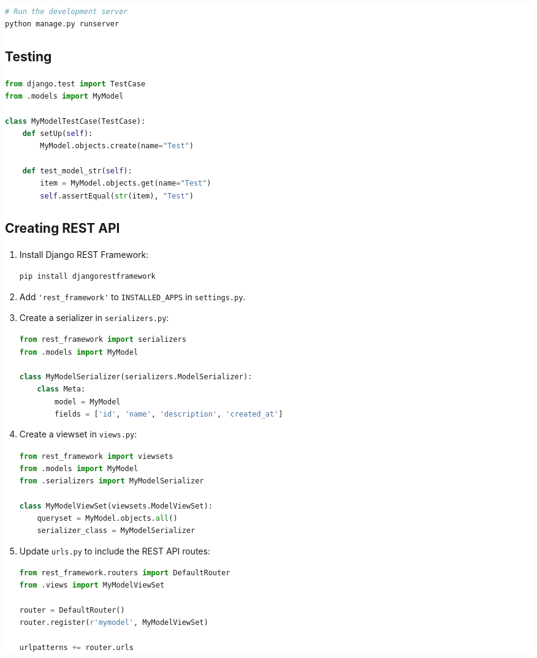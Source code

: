 ```bash
# Run the development server
python manage.py runserver
```

## Testing

```python
from django.test import TestCase
from .models import MyModel

class MyModelTestCase(TestCase):
    def setUp(self):
        MyModel.objects.create(name="Test")

    def test_model_str(self):
        item = MyModel.objects.get(name="Test")
        self.assertEqual(str(item), "Test")
```

## Creating REST API

1. Install Django REST Framework:
   ```bash
   pip install djangorestframework
   ```

2. Add `'rest_framework'` to `INSTALLED_APPS` in `settings.py`.

3. Create a serializer in `serializers.py`:
   ```python
   from rest_framework import serializers
   from .models import MyModel

   class MyModelSerializer(serializers.ModelSerializer):
       class Meta:
           model = MyModel
           fields = ['id', 'name', 'description', 'created_at']
   ```

4. Create a viewset in `views.py`:
   ```python
   from rest_framework import viewsets
   from .models import MyModel
   from .serializers import MyModelSerializer

   class MyModelViewSet(viewsets.ModelViewSet):
       queryset = MyModel.objects.all()
       serializer_class = MyModelSerializer
   ```

5. Update `urls.py` to include the REST API routes:
   ```python
   from rest_framework.routers import DefaultRouter
   from .views import MyModelViewSet

   router = DefaultRouter()
   router.register(r'mymodel', MyModelViewSet)

   urlpatterns += router.urls
   ```
